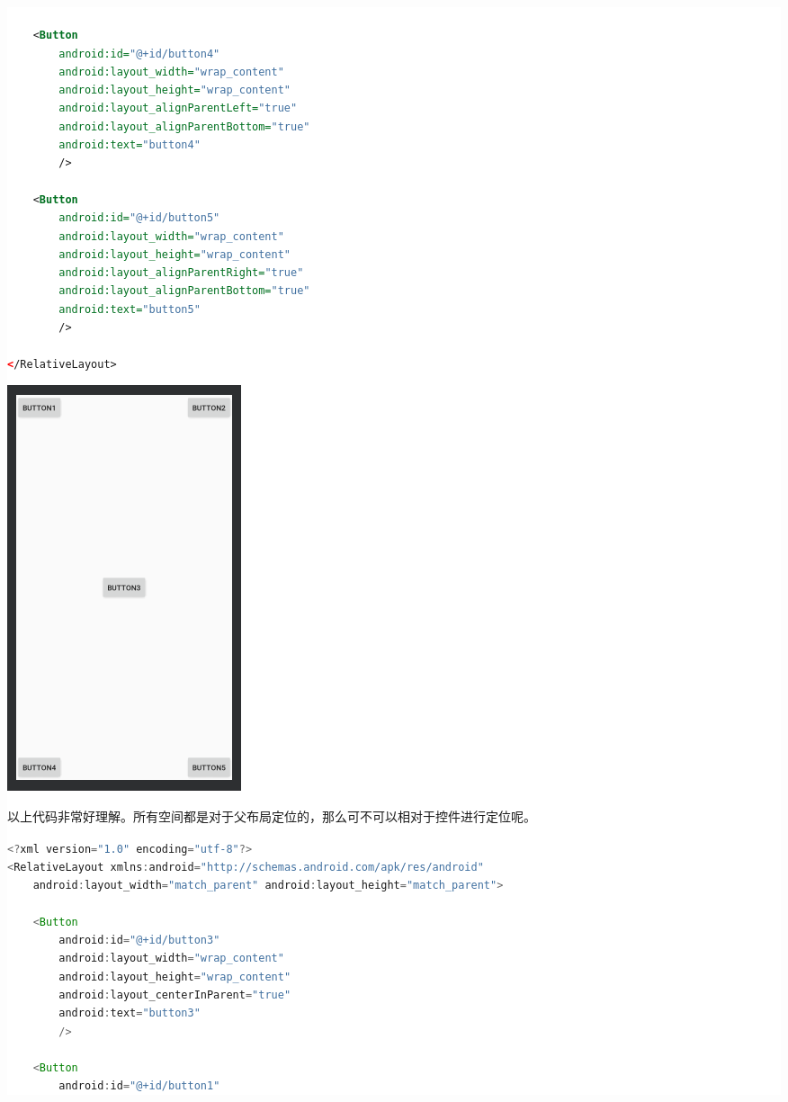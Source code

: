 ```xml
    
    <Button
        android:id="@+id/button4"
        android:layout_width="wrap_content"
        android:layout_height="wrap_content"
        android:layout_alignParentLeft="true"
        android:layout_alignParentBottom="true"
        android:text="button4"
        />
    
    <Button
        android:id="@+id/button5"
        android:layout_width="wrap_content"
        android:layout_height="wrap_content"
        android:layout_alignParentRight="true"
        android:layout_alignParentBottom="true"
        android:text="button5"
        />
        
</RelativeLayout>
```

![1582789142151](\src\images\1582789142151.png)

以上代码非常好理解。所有空间都是对于父布局定位的，那么可不可以相对于控件进行定位呢。

```java
<?xml version="1.0" encoding="utf-8"?>
<RelativeLayout xmlns:android="http://schemas.android.com/apk/res/android"
    android:layout_width="match_parent" android:layout_height="match_parent">

    <Button
        android:id="@+id/button3"
        android:layout_width="wrap_content"
        android:layout_height="wrap_content"
        android:layout_centerInParent="true"
        android:text="button3"
        />
    
    <Button
        android:id="@+id/button1"
```